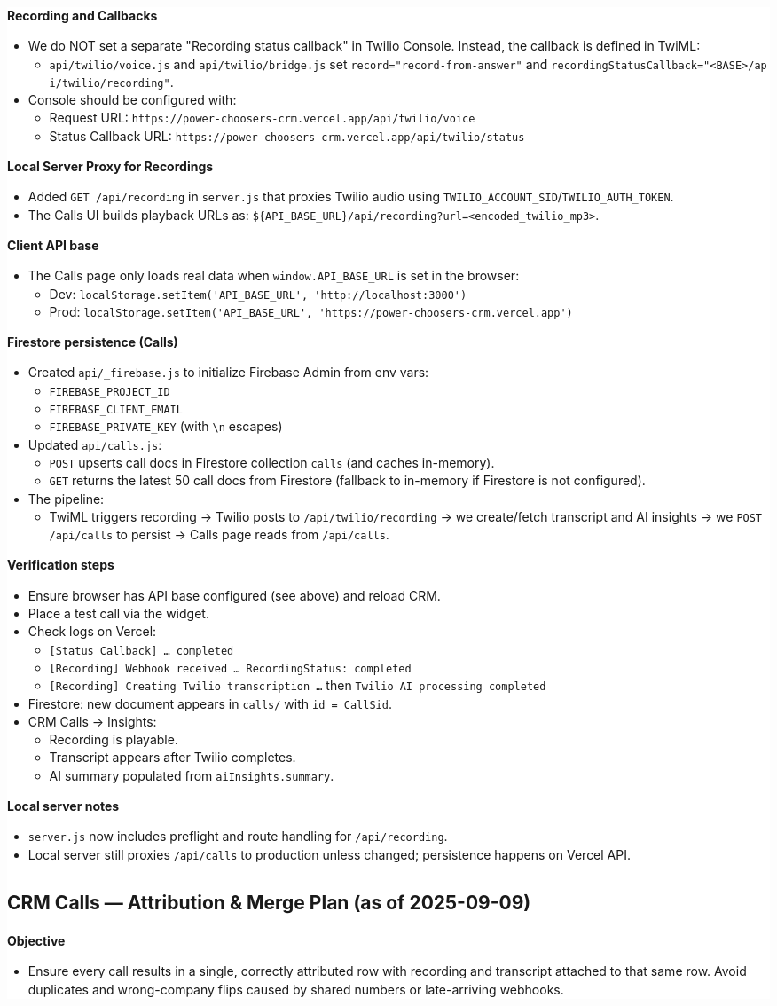 __Recording and Callbacks__
- We do NOT set a separate "Recording status callback" in Twilio Console. Instead, the callback is defined in TwiML:
  - `api/twilio/voice.js` and `api/twilio/bridge.js` set `record="record-from-answer"` and `recordingStatusCallback="<BASE>/api/twilio/recording"`.
- Console should be configured with:
  - Request URL: `https://power-choosers-crm.vercel.app/api/twilio/voice`
  - Status Callback URL: `https://power-choosers-crm.vercel.app/api/twilio/status`

__Local Server Proxy for Recordings__
- Added `GET /api/recording` in `server.js` that proxies Twilio audio using `TWILIO_ACCOUNT_SID`/`TWILIO_AUTH_TOKEN`.
- The Calls UI builds playback URLs as: `${API_BASE_URL}/api/recording?url=<encoded_twilio_mp3>`.

__Client API base__
- The Calls page only loads real data when `window.API_BASE_URL` is set in the browser:
  - Dev: `localStorage.setItem('API_BASE_URL', 'http://localhost:3000')`
  - Prod: `localStorage.setItem('API_BASE_URL', 'https://power-choosers-crm.vercel.app')`

__Firestore persistence (Calls)__
- Created `api/_firebase.js` to initialize Firebase Admin from env vars:
  - `FIREBASE_PROJECT_ID`
  - `FIREBASE_CLIENT_EMAIL`
  - `FIREBASE_PRIVATE_KEY` (with `\n` escapes)
- Updated `api/calls.js`:
  - `POST` upserts call docs in Firestore collection `calls` (and caches in-memory).
  - `GET` returns the latest 50 call docs from Firestore (fallback to in-memory if Firestore is not configured).
- The pipeline:
  - TwiML triggers recording → Twilio posts to `/api/twilio/recording` → we create/fetch transcript and AI insights → we `POST /api/calls` to persist → Calls page reads from `/api/calls`.

__Verification steps__
- Ensure browser has API base configured (see above) and reload CRM.
- Place a test call via the widget.
- Check logs on Vercel:
  - `[Status Callback] … completed`
  - `[Recording] Webhook received … RecordingStatus: completed`
  - `[Recording] Creating Twilio transcription …` then `Twilio AI processing completed`
- Firestore: new document appears in `calls/` with `id = CallSid`.
- CRM Calls → Insights:
  - Recording is playable.
  - Transcript appears after Twilio completes.
  - AI summary populated from `aiInsights.summary`.

__Local server notes__
- `server.js` now includes preflight and route handling for `/api/recording`.
- Local server still proxies `/api/calls` to production unless changed; persistence happens on Vercel API.

## CRM Calls — Attribution & Merge Plan (as of 2025-09-09)

__Objective__
- Ensure every call results in a single, correctly attributed row with recording and transcript attached to that same row. Avoid duplicates and wrong-company flips caused by shared numbers or late-arriving webhooks.
